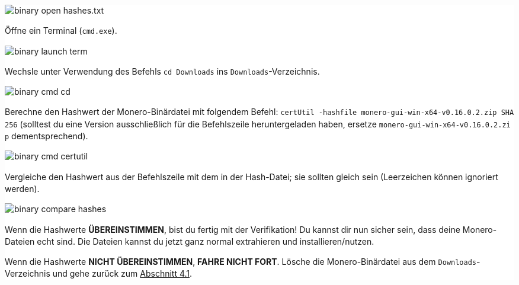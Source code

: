 ![binary open hashes.txt](/img/resources/user-guides/en/verify_binary_windows_beginner/verify-win_binary-word-hashfile.png)

Öffne ein Terminal (`cmd.exe`).

![binary launch term](/img/resources/user-guides/en/verify_binary_windows_beginner/verify-win_binary-cmd-launch.png)

Wechsle unter Verwendung des Befehls `cd Downloads` ins `Downloads`-Verzeichnis.

![binary cmd cd](/img/resources/user-guides/en/verify_binary_windows_beginner/verify-win_binary-cmd-cd.png)

Berechne den Hashwert der Monero-Binärdatei mit folgendem Befehl: `certUtil -hashfile monero-gui-win-x64-v0.16.0.2.zip SHA256` (solltest du eine Version ausschließlich für die Befehlszeile heruntergeladen haben, ersetze `monero-gui-win-x64-v0.16.0.2.zip` dementsprechend).

![binary cmd certutil](/img/resources/user-guides/en/verify_binary_windows_beginner/verify-win_binary-cmd-certutil.png)

Vergleiche den Hashwert aus der Befehlszeile mit dem in der Hash-Datei; sie sollten gleich sein (Leerzeichen können ignoriert werden).

![binary compare hashes](/img/resources/user-guides/en/verify_binary_windows_beginner/verify-win_binary-word-cmd-compare.png)

Wenn die Hashwerte **ÜBEREINSTIMMEN**, bist du fertig mit der Verifikation! Du kannst dir nun sicher sein, dass deine Monero-Dateien echt sind. Die Dateien kannst du jetzt ganz normal extrahieren und installieren/nutzen.

Wenn die Hashwerte **NICHT ÜBEREINSTIMMEN**, **FAHRE NICHT FORT**. Lösche die Monero-Binärdatei aus dem `Downloads`-Verzeichnis und gehe zurück zum [Abschnitt 4.1](#41-binärdatei-herunterladen).
